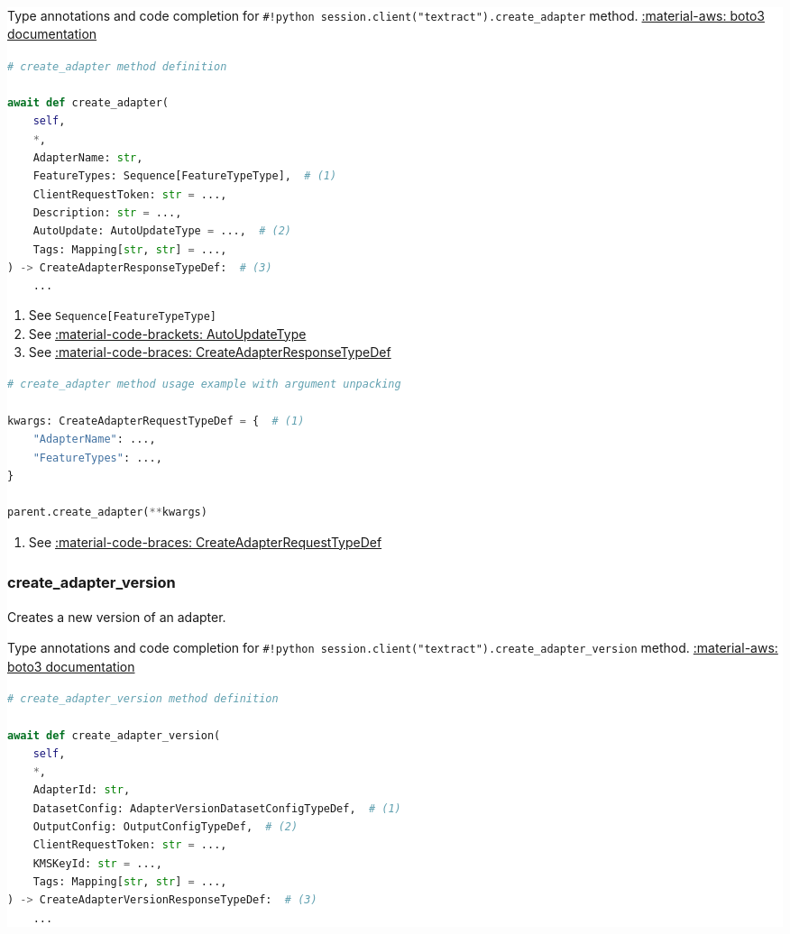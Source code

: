 Type annotations and code completion for `#!python session.client("textract").create_adapter` method.
[:material-aws: boto3 documentation](https://boto3.amazonaws.com/v1/documentation/api/latest/reference/services/textract.html#Textract.Client)

```python
# create_adapter method definition

await def create_adapter(
    self,
    *,
    AdapterName: str,
    FeatureTypes: Sequence[FeatureTypeType],  # (1)
    ClientRequestToken: str = ...,
    Description: str = ...,
    AutoUpdate: AutoUpdateType = ...,  # (2)
    Tags: Mapping[str, str] = ...,
) -> CreateAdapterResponseTypeDef:  # (3)
    ...
```

1. See `Sequence[FeatureTypeType]`
2. See [:material-code-brackets: AutoUpdateType](./literals.md#autoupdatetype)
3. See [:material-code-braces: CreateAdapterResponseTypeDef](./type_defs.md#createadapterresponsetypedef)


```python
# create_adapter method usage example with argument unpacking

kwargs: CreateAdapterRequestTypeDef = {  # (1)
    "AdapterName": ...,
    "FeatureTypes": ...,
}

parent.create_adapter(**kwargs)
```

1. See [:material-code-braces: CreateAdapterRequestTypeDef](./type_defs.md#createadapterrequesttypedef)

### create\_adapter\_version

Creates a new version of an adapter.

Type annotations and code completion for `#!python session.client("textract").create_adapter_version` method.
[:material-aws: boto3 documentation](https://boto3.amazonaws.com/v1/documentation/api/latest/reference/services/textract.html#Textract.Client)

```python
# create_adapter_version method definition

await def create_adapter_version(
    self,
    *,
    AdapterId: str,
    DatasetConfig: AdapterVersionDatasetConfigTypeDef,  # (1)
    OutputConfig: OutputConfigTypeDef,  # (2)
    ClientRequestToken: str = ...,
    KMSKeyId: str = ...,
    Tags: Mapping[str, str] = ...,
) -> CreateAdapterVersionResponseTypeDef:  # (3)
    ...
```
